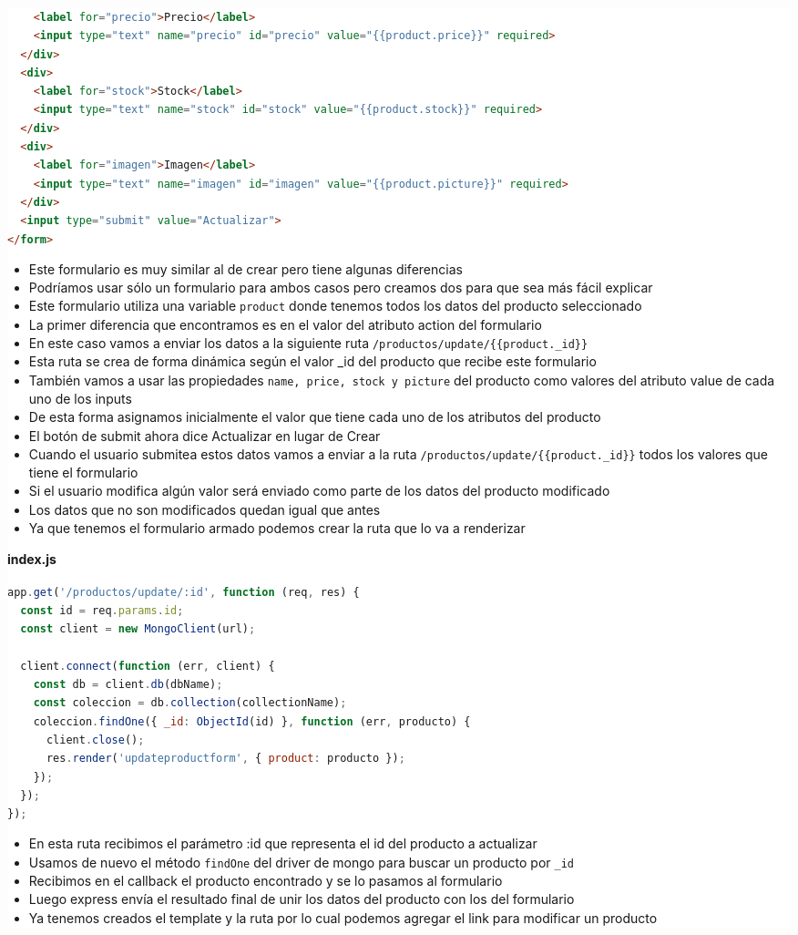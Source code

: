```html
    <label for="precio">Precio</label>
    <input type="text" name="precio" id="precio" value="{{product.price}}" required>
  </div>
  <div>
    <label for="stock">Stock</label>
    <input type="text" name="stock" id="stock" value="{{product.stock}}" required>
  </div>
  <div>
    <label for="imagen">Imagen</label>
    <input type="text" name="imagen" id="imagen" value="{{product.picture}}" required>
  </div>
  <input type="submit" value="Actualizar">
</form>
```

* Este formulario es muy similar al de crear pero tiene algunas diferencias
* Podríamos usar sólo un formulario para ambos casos pero creamos dos para que sea más fácil explicar
* Este formulario utiliza una variable `product` donde tenemos todos los datos del producto seleccionado
* La primer diferencia que encontramos es en el valor del atributo action del formulario
* En este caso vamos a enviar los datos a la siguiente ruta `/productos/update/{{product._id}}`
* Esta ruta se crea de forma dinámica según el valor _id del producto que recibe este formulario
* También vamos a usar las propiedades `name, price, stock y picture` del producto como valores del atributo value de cada uno de los inputs
* De esta forma asignamos inicialmente el valor que tiene cada uno de los atributos del producto
* El botón de submit ahora dice Actualizar en lugar de Crear
* Cuando el usuario submitea estos datos vamos a enviar a la ruta `/productos/update/{{product._id}}` todos los valores que tiene el formulario
* Si el usuario modifica algún valor será enviado como parte de los datos del producto modificado
* Los datos que no son modificados quedan igual que antes
* Ya que tenemos el formulario armado podemos crear la ruta que lo va a renderizar

**index.js**
```js
app.get('/productos/update/:id', function (req, res) {
  const id = req.params.id;
  const client = new MongoClient(url);

  client.connect(function (err, client) {
    const db = client.db(dbName);
    const coleccion = db.collection(collectionName);
    coleccion.findOne({ _id: ObjectId(id) }, function (err, producto) {
      client.close();
      res.render('updateproductform', { product: producto });
    });
  });
});
```

* En esta ruta recibimos el parámetro :id que representa el id del producto a actualizar
* Usamos de nuevo el método `findOne` del driver de mongo para buscar un producto por `_id`
* Recibimos en el callback el producto encontrado y se lo pasamos al formulario
* Luego express envía el resultado final de unir los datos del producto con los del formulario
* Ya tenemos creados el template y la ruta por lo cual podemos agregar el link para modificar un producto
